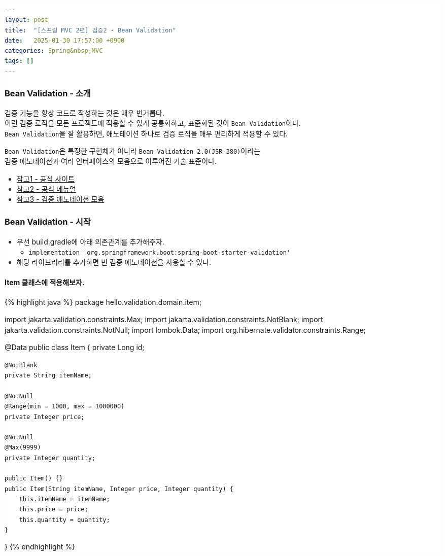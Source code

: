 ```yaml
---
layout: post
title:  "[스프링 MVC 2편] 검증2 - Bean Validation"
date:   2025-01-30 17:57:00 +0900
categories: Spring&nbsp;MVC
tags: []
---
```


### Bean Validation - 소개

검증 기능을 항상 코드로 작성하는 것은 매우 번거롭다.  
이런 검증 로직을 모든 프로젝트에 적용할 수 있게 공통화하고, 표준화된 것이 `Bean Validation`이다.  
`Bean Validation`을 잘 활용하면, 애노테이션 하나로 검증 로직을 매우 편리하게 적용할 수 있다.

`Bean Validation`은 특정한 구현체가 아니라 `Bean Validation 2.0(JSR-380)`이라는  
검증 애노테이션과 여러 인터페이스의 모음으로 이루어진 기술 표준이다.

- [참고1 - 공식 사이트](http://hibernate.org/validator/)
- [참고2 - 공식 메뉴얼](https://docs.jboss.org/hibernate/validator/6.2/reference/en-US/html_single/)
- [참고3 - 검증 애노테이션 모음](https://docs.jboss.org/hibernate/validator/6.2/reference/en-US/html_single/#validator-defineconstraints-spec)

### Bean Validation - 시작

- 우선 build.gradle에 아래 의존관계를 추가해주자.
    - `implementation 'org.springframework.boot:spring-boot-starter-validation'`
- 해당 라이브러리를 추가하면 빈 검증 애노테이션을 사용할 수 있다.

#### Item 클래스에 적용해보자.

{% highlight java %}
package hello.validation.domain.item;

import jakarta.validation.constraints.Max;
import jakarta.validation.constraints.NotBlank;
import jakarta.validation.constraints.NotNull;
import lombok.Data;
import org.hibernate.validator.constraints.Range;

@Data
public class Item {
    private Long id;

    @NotBlank
    private String itemName;

    @NotNull
    @Range(min = 1000, max = 1000000)
    private Integer price;

    @NotNull
    @Max(9999)
    private Integer quantity;

    public Item() {}
    public Item(String itemName, Integer price, Integer quantity) {
        this.itemName = itemName;
        this.price = price;
        this.quantity = quantity;
    }
}
{% endhighlight %}
